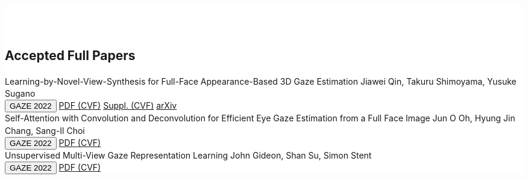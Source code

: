    <br><br>

<div class="row">
  <div class="col-xs-12"><a class="anchor" id="accepted-papers"></a>
    <h2>Accepted Full Papers</h2>

  <div class="paper">
        <span class="title">Learning-by-Novel-View-Synthesis for Full-Face Appearance-Based 3D Gaze Estimation</span>
        <span class="authors">Jiawei Qin, Takuru Shimoyama, Yusuke Sugano</span>
        <!-- <span class="award">Best Paper Award</span> -->
        <div class="btn-group btn-group-xs" role="group">
          <button class="btn btn-success">GAZE 2022</button>
          <!--<button class="btn btn-poster-id">Poster #12Xa</button>-->
	  <a class="btn btn-default" target="_blank" href="https://openaccess.thecvf.com/content/CVPR2022W/GAZE/papers/Qin_Learning-by-Novel-View-Synthesis_for_Full-Face_Appearance-Based_3D_Gaze_Estimation_CVPRW_2022_paper.pdf"><i class="fas fa-file-pdf"></i> PDF (CVF)</a>
	  <a class="btn btn-default" target="_blank" href="https://openaccess.thecvf.com/content/CVPR2022W/GAZE/supplemental/Qin_Learning-by-Novel-View-Synthesis_for_Full-Face_CVPRW_2022_supplemental.pdf"><i class="fas fa-file-pdf"></i> Suppl. (CVF)</a>
	  <a class="btn btn-default" target="_blank" href="http://arxiv.org/abs/2201.07927"><i class="fas fa-archive"></i> arXiv</a>
          <!--<a class="btn btn-default" target="_blank" href=""><i class="fas fa-code"></i> Code</a>-->
        </div>
    </div>

  <div class="paper">
        <span class="title">Self-Attention with Convolution and Deconvolution for Efficient Eye Gaze Estimation from a Full Face Image</span>
        <span class="authors">Jun O Oh, Hyung Jin Chang, Sang-Il Choi</span>
        <div class="btn-group btn-group-xs" role="group">
          <button class="btn btn-success">GAZE 2022</button>
          <!--<button class="btn btn-poster-id">Poster #12Xa</button>-->
	  <a class="btn btn-default" target="_blank" href="https://openaccess.thecvf.com/content/CVPR2022W/GAZE/papers/Oh_Self-Attention_With_Convolution_and_Deconvolution_for_Efficient_Eye_Gaze_Estimation_CVPRW_2022_paper.pdf"><i class="fas fa-file-pdf"></i> PDF (CVF)</a>
	  <!--<a class="btn btn-default" target="_blank" href=""><i class="fas fa-file-pdf"></i> Suppl. (CVF)</a>-->
	  <!--<a class="btn btn-default" target="_blank" href=""><i class="fas fa-archive"></i> arXiv</a>-->
          <!--<a class="btn btn-default" target="_blank" href=""><i class="fas fa-code"></i> Code</a>-->
        </div>
    </div>

  <div class="paper">
        <span class="title">Unsupervised Multi-View Gaze Representation Learning</span>
        <span class="authors">John Gideon, Shan Su, Simon Stent</span>
        <div class="btn-group btn-group-xs" role="group">
          <button class="btn btn-success">GAZE 2022</button>
          <!--<button class="btn btn-poster-id">Poster #12Xa</button>-->
	  <a class="btn btn-default" target="_blank" href="https://openaccess.thecvf.com/content/CVPR2022W/GAZE/papers/Gideon_Unsupervised_Multi-View_Gaze_Representation_Learning_CVPRW_2022_paper.pdf"><i class="fas fa-file-pdf"></i> PDF (CVF)</a>
	  <!--<a class="btn btn-default" target="_blank" href=""><i class="fas fa-file-pdf"></i> Suppl. (CVF)</a>-->
          <!--<a class="btn btn-default" target="_blank" href=""><i class="fas fa-archive"></i> arXiv</a>-->
          <!--<a class="btn btn-default" target="_blank" href=""><i class="fas fa-code"></i> Code</a>-->
        </div>
    </div>
